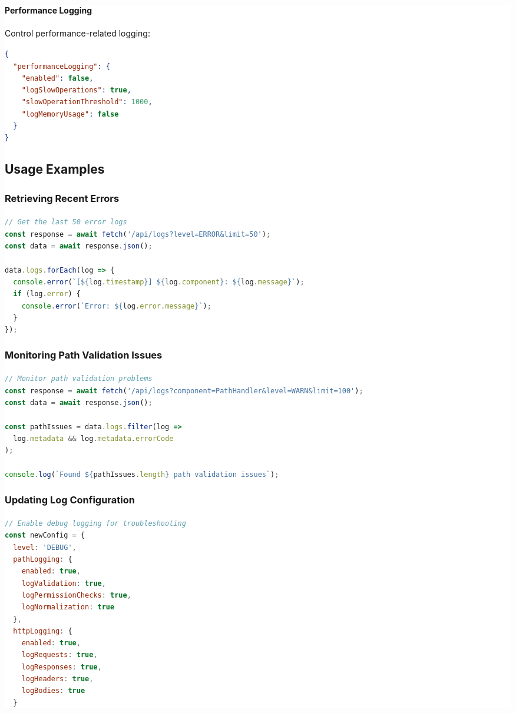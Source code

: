 #### Performance Logging

Control performance-related logging:

```json
{
  "performanceLogging": {
    "enabled": false,
    "logSlowOperations": true,
    "slowOperationThreshold": 1000,
    "logMemoryUsage": false
  }
}
```

## Usage Examples

### Retrieving Recent Errors

```javascript
// Get the last 50 error logs
const response = await fetch('/api/logs?level=ERROR&limit=50');
const data = await response.json();

data.logs.forEach(log => {
  console.error(`[${log.timestamp}] ${log.component}: ${log.message}`);
  if (log.error) {
    console.error(`Error: ${log.error.message}`);
  }
});
```

### Monitoring Path Validation Issues

```javascript
// Monitor path validation problems
const response = await fetch('/api/logs?component=PathHandler&level=WARN&limit=100');
const data = await response.json();

const pathIssues = data.logs.filter(log => 
  log.metadata && log.metadata.errorCode
);

console.log(`Found ${pathIssues.length} path validation issues`);
```

### Updating Log Configuration

```javascript
// Enable debug logging for troubleshooting
const newConfig = {
  level: 'DEBUG',
  pathLogging: {
    enabled: true,
    logValidation: true,
    logPermissionChecks: true,
    logNormalization: true
  },
  httpLogging: {
    enabled: true,
    logRequests: true,
    logResponses: true,
    logHeaders: true,
    logBodies: true
  }
```